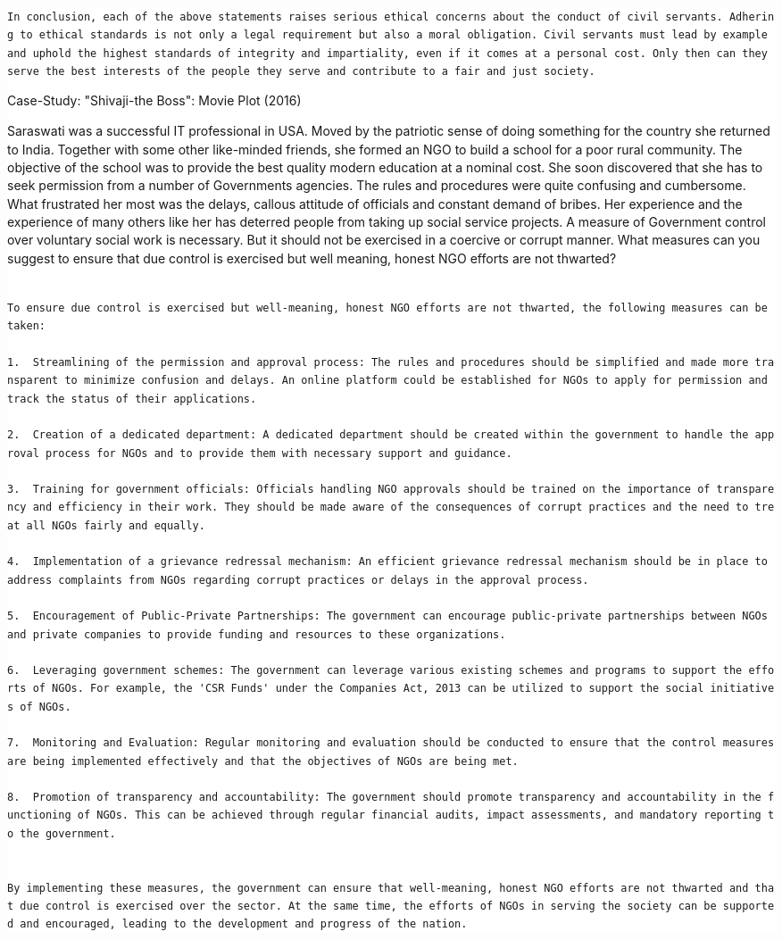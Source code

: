 ```ad-Answer
In conclusion, each of the above statements raises serious ethical concerns about the conduct of civil servants. Adhering to ethical standards is not only a legal requirement but also a moral obligation. Civil servants must lead by example and uphold the highest standards of integrity and impartiality, even if it comes at a personal cost. Only then can they serve the best interests of the people they serve and contribute to a fair and just society.

```

Case-Study: "Shivaji-the Boss": Movie Plot (2016)

Saraswati was a successful IT professional in USA. Moved by the patriotic sense of doing something for the country she returned to India. Together with some other like-minded friends, she formed an NGO to build a school for a poor rural community. The objective of the school was to provide the best quality modern education at a nominal cost. She soon discovered that she has to seek permission from a number of Governments agencies. The rules and procedures were quite confusing and cumbersome. What frustrated her most was the delays, callous attitude of officials and constant demand of bribes. Her experience and the experience of many others like her has deterred people from taking up social service projects. A measure of Government control over voluntary social work is necessary. But it should not be exercised in a coercive or corrupt manner. What measures can you suggest to ensure that due control is exercised but well meaning, honest NGO efforts are not thwarted?

```ad-Answer

To ensure due control is exercised but well-meaning, honest NGO efforts are not thwarted, the following measures can be taken:

1.  Streamlining of the permission and approval process: The rules and procedures should be simplified and made more transparent to minimize confusion and delays. An online platform could be established for NGOs to apply for permission and track the status of their applications.
    
2.  Creation of a dedicated department: A dedicated department should be created within the government to handle the approval process for NGOs and to provide them with necessary support and guidance.
    
3.  Training for government officials: Officials handling NGO approvals should be trained on the importance of transparency and efficiency in their work. They should be made aware of the consequences of corrupt practices and the need to treat all NGOs fairly and equally.
    
4.  Implementation of a grievance redressal mechanism: An efficient grievance redressal mechanism should be in place to address complaints from NGOs regarding corrupt practices or delays in the approval process.
    
5.  Encouragement of Public-Private Partnerships: The government can encourage public-private partnerships between NGOs and private companies to provide funding and resources to these organizations.
    
6.  Leveraging government schemes: The government can leverage various existing schemes and programs to support the efforts of NGOs. For example, the 'CSR Funds' under the Companies Act, 2013 can be utilized to support the social initiatives of NGOs.
    
7.  Monitoring and Evaluation: Regular monitoring and evaluation should be conducted to ensure that the control measures are being implemented effectively and that the objectives of NGOs are being met.
    
8.  Promotion of transparency and accountability: The government should promote transparency and accountability in the functioning of NGOs. This can be achieved through regular financial audits, impact assessments, and mandatory reporting to the government.
    

By implementing these measures, the government can ensure that well-meaning, honest NGO efforts are not thwarted and that due control is exercised over the sector. At the same time, the efforts of NGOs in serving the society can be supported and encouraged, leading to the development and progress of the nation.

```
